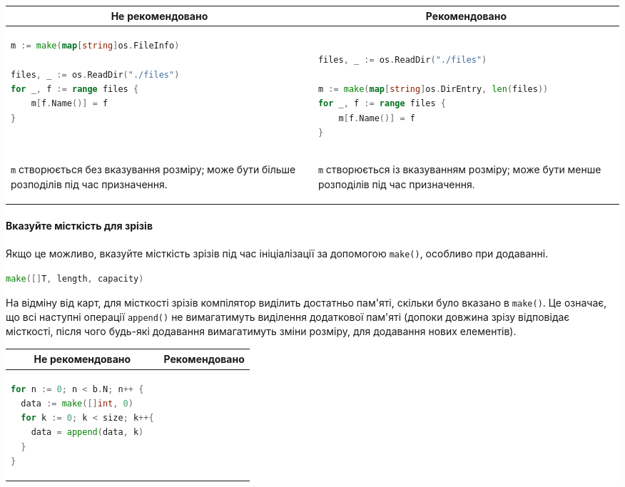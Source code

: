 <table>
<thead><tr><th>Не рекомендовано</th><th>Рекомендовано</th></tr></thead>
<tbody>
<tr><td>

```go
m := make(map[string]os.FileInfo)

files, _ := os.ReadDir("./files")
for _, f := range files {
    m[f.Name()] = f
}
```

</td><td>

```go

files, _ := os.ReadDir("./files")

m := make(map[string]os.DirEntry, len(files))
for _, f := range files {
    m[f.Name()] = f
}
```

</td></tr>
<tr><td>

`m` створюється без вказування розміру; може бути більше розподілів під час призначення.

</td><td>

`m` створюється із вказуванням розміру; може бути менше розподілів під час призначення.

</td></tr>
</tbody></table>

#### Вказуйте місткість для зрізів

Якщо це можливо, вказуйте місткість зрізів під час ініціалізації за допомогою `make()`,
особливо при додаванні.

```go
make([]T, length, capacity)
```

На відміну від карт, для місткості зрізів компілятор виділить достатньо
пам'яті, скільки було вказано в `make()`. Це означає, що всі наступні операції `append()`
не вимагатимуть виділення додаткової пам'яті (допоки довжина зрізу відповідає місткості,
після чого будь-які додавання вимагатимуть зміни розміру, для додавання нових елементів).

<table>
<thead><tr><th>Не рекомендовано</th><th>Рекомендовано</th></tr></thead>
<tbody>
<tr><td>

```go
for n := 0; n < b.N; n++ {
  data := make([]int, 0)
  for k := 0; k < size; k++{
    data = append(data, k)
  }
}
```
